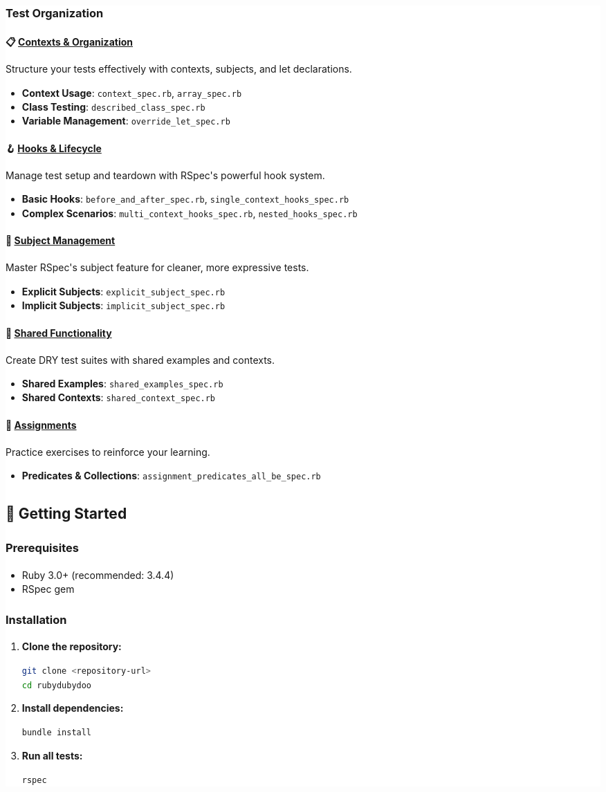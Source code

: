 ### Test Organization

#### 📋 [Contexts & Organization](./contexts/)
Structure your tests effectively with contexts, subjects, and let declarations.

- **Context Usage**: `context_spec.rb`, `array_spec.rb`
- **Class Testing**: `described_class_spec.rb`
- **Variable Management**: `override_let_spec.rb`

#### 🪝 [Hooks & Lifecycle](./hooks/)
Manage test setup and teardown with RSpec's powerful hook system.

- **Basic Hooks**: `before_and_after_spec.rb`, `single_context_hooks_spec.rb`
- **Complex Scenarios**: `multi_context_hooks_spec.rb`, `nested_hooks_spec.rb`

#### 🎯 [Subject Management](./subject/)
Master RSpec's subject feature for cleaner, more expressive tests.

- **Explicit Subjects**: `explicit_subject_spec.rb`
- **Implicit Subjects**: `implicit_subject_spec.rb`

#### 🔄 [Shared Functionality](./shared_functionality/)
Create DRY test suites with shared examples and contexts.

- **Shared Examples**: `shared_examples_spec.rb`
- **Shared Contexts**: `shared_context_spec.rb`

#### 📝 [Assignments](./assignments/)
Practice exercises to reinforce your learning.

- **Predicates & Collections**: `assignment_predicates_all_be_spec.rb`

## 🚀 Getting Started

### Prerequisites

- Ruby 3.0+ (recommended: 3.4.4)
- RSpec gem

### Installation

1. **Clone the repository:**
   ```bash
   git clone <repository-url>
   cd rubydubydoo
   ```

2. **Install dependencies:**
   ```bash
   bundle install
   ```

3. **Run all tests:**
   ```bash
   rspec
   ```
